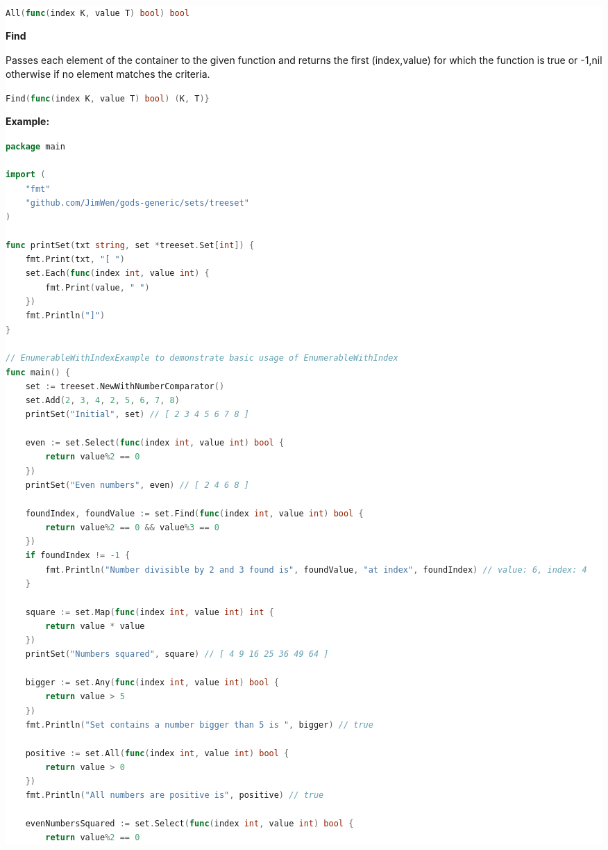 ```go
All(func(index K, value T) bool) bool
```

**Find**

Passes each element of the container to the given function and returns the first (index,value) for which the function is true or -1,nil otherwise if no element matches the criteria.

```go
Find(func(index K, value T) bool) (K, T)}
```

**Example:**

```go
package main

import (
	"fmt"
	"github.com/JimWen/gods-generic/sets/treeset"
)

func printSet(txt string, set *treeset.Set[int]) {
    fmt.Print(txt, "[ ")
    set.Each(func(index int, value int) {
        fmt.Print(value, " ")
    })
    fmt.Println("]")
}

// EnumerableWithIndexExample to demonstrate basic usage of EnumerableWithIndex
func main() {
    set := treeset.NewWithNumberComparator()
    set.Add(2, 3, 4, 2, 5, 6, 7, 8)
    printSet("Initial", set) // [ 2 3 4 5 6 7 8 ]
  
    even := set.Select(func(index int, value int) bool {
        return value%2 == 0
    })
    printSet("Even numbers", even) // [ 2 4 6 8 ]
  
    foundIndex, foundValue := set.Find(func(index int, value int) bool {
        return value%2 == 0 && value%3 == 0
    })
    if foundIndex != -1 {
        fmt.Println("Number divisible by 2 and 3 found is", foundValue, "at index", foundIndex) // value: 6, index: 4
    }
  
    square := set.Map(func(index int, value int) int {
        return value * value
    })
    printSet("Numbers squared", square) // [ 4 9 16 25 36 49 64 ]
  
    bigger := set.Any(func(index int, value int) bool {
        return value > 5
    })
    fmt.Println("Set contains a number bigger than 5 is ", bigger) // true
  
    positive := set.All(func(index int, value int) bool {
        return value > 0
    })
    fmt.Println("All numbers are positive is", positive) // true
  
    evenNumbersSquared := set.Select(func(index int, value int) bool {
        return value%2 == 0
```